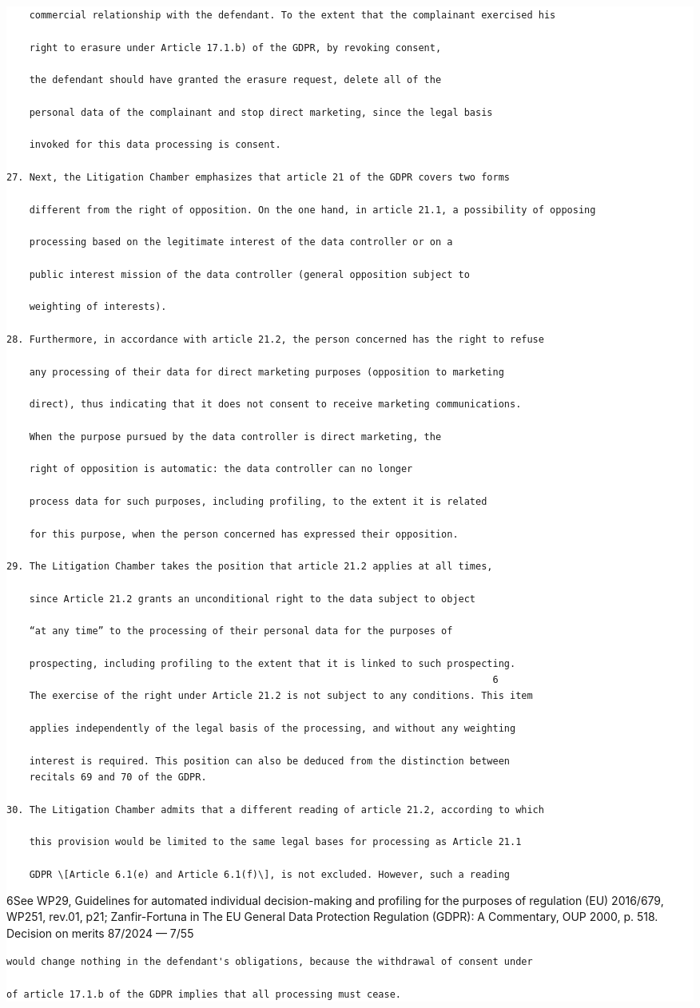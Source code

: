         commercial relationship with the defendant. To the extent that the complainant exercised his

        right to erasure under Article 17.1.b) of the GDPR, by revoking consent,

        the defendant should have granted the erasure request, delete all of the

        personal data of the complainant and stop direct marketing, since the legal basis

        invoked for this data processing is consent.

    27. Next, the Litigation Chamber emphasizes that article 21 of the GDPR covers two forms

        different from the right of opposition. On the one hand, in article 21.1, a possibility of opposing

        processing based on the legitimate interest of the data controller or on a

        public interest mission of the data controller (general opposition subject to

        weighting of interests).

    28. Furthermore, in accordance with article 21.2, the person concerned has the right to refuse

        any processing of their data for direct marketing purposes (opposition to marketing

        direct), thus indicating that it does not consent to receive marketing communications.

        When the purpose pursued by the data controller is direct marketing, the

        right of opposition is automatic: the data controller can no longer

        process data for such purposes, including profiling, to the extent it is related

        for this purpose, when the person concerned has expressed their opposition.

    29. The Litigation Chamber takes the position that article 21.2 applies at all times,

        since Article 21.2 grants an unconditional right to the data subject to object

        “at any time” to the processing of their personal data for the purposes of

        prospecting, including profiling to the extent that it is linked to such prospecting.
                                                                                         6
        The exercise of the right under Article 21.2 is not subject to any conditions. This item

        applies independently of the legal basis of the processing, and without any weighting

        interest is required. This position can also be deduced from the distinction between
        recitals 69 and 70 of the GDPR.

    30. The Litigation Chamber admits that a different reading of article 21.2, according to which

        this provision would be limited to the same legal bases for processing as Article 21.1

        GDPR \[Article 6.1(e) and Article 6.1(f)\], is not excluded. However, such a reading

6See WP29, Guidelines for automated individual decision-making and profiling for the purposes of
regulation (EU) 2016/679, WP251, rev.01, p21; Zanfir-Fortuna in The EU General Data Protection Regulation (GDPR): A
Commentary, OUP 2000, p. 518. Decision on merits 87/2024 — 7/55

    would change nothing in the defendant's obligations, because the withdrawal of consent under

    of article 17.1.b of the GDPR implies that all processing must cease.
